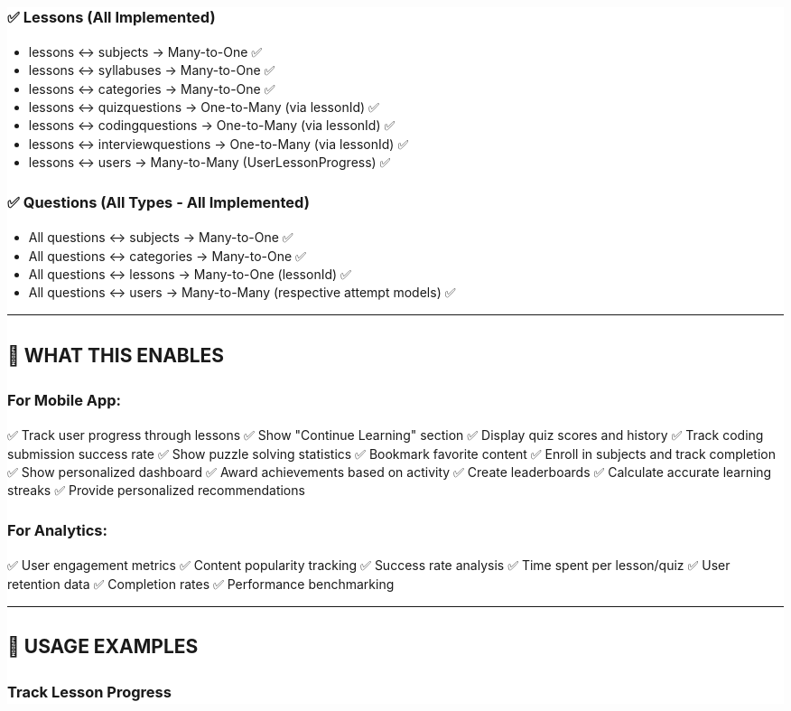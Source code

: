 ### ✅ **Lessons (All Implemented)**

- lessons ↔️ subjects → Many-to-One ✅
- lessons ↔️ syllabuses → Many-to-One ✅
- lessons ↔️ categories → Many-to-One ✅
- lessons ↔️ quizquestions → One-to-Many (via lessonId) ✅
- lessons ↔️ codingquestions → One-to-Many (via lessonId) ✅
- lessons ↔️ interviewquestions → One-to-Many (via lessonId) ✅
- lessons ↔️ users → Many-to-Many (UserLessonProgress) ✅

### ✅ **Questions (All Types - All Implemented)**

- All questions ↔️ subjects → Many-to-One ✅
- All questions ↔️ categories → Many-to-One ✅
- All questions ↔️ lessons → Many-to-One (lessonId) ✅
- All questions ↔️ users → Many-to-Many (respective attempt models) ✅

---

## 💪 **WHAT THIS ENABLES**

### For Mobile App:

✅ Track user progress through lessons
✅ Show "Continue Learning" section
✅ Display quiz scores and history
✅ Track coding submission success rate
✅ Show puzzle solving statistics
✅ Bookmark favorite content
✅ Enroll in subjects and track completion
✅ Show personalized dashboard
✅ Award achievements based on activity
✅ Create leaderboards
✅ Calculate accurate learning streaks
✅ Provide personalized recommendations

### For Analytics:

✅ User engagement metrics
✅ Content popularity tracking
✅ Success rate analysis
✅ Time spent per lesson/quiz
✅ User retention data
✅ Completion rates
✅ Performance benchmarking

---

## 🎯 **USAGE EXAMPLES**

### Track Lesson Progress
